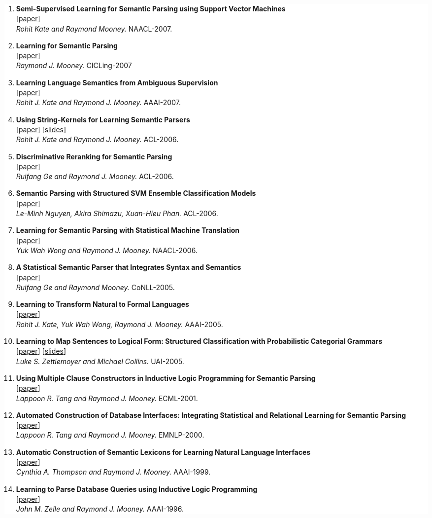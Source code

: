 1. **Semi-Supervised Learning for Semantic Parsing using Support Vector Machines**  
[[paper](https://www.aclweb.org/anthology/N07-2021)]  
*Rohit Kate and Raymond Mooney.* NAACL-2007.

1. **Learning for Semantic Parsing**  
[[paper](http://www.cs.utexas.edu/users/ml/papers/lsp-cicling-07.pdf)]  
*Raymond J. Mooney.* CICLing-2007

1. **Learning Language Semantics from Ambiguous Supervision**  
[[paper](https://www.aaai.org/Papers/AAAI/2007/AAAI07-142.pdf)]  
*Rohit J. Kate and Raymond J. Mooney.* AAAI-2007.

1. **Using String-Kernels for Learning Semantic Parsers**  
[[paper](https://www.aclweb.org/anthology/P06-1115)] [[slides](http://www.cs.utexas.edu/~ml/slides/kate-acl06.ppt)]  
*Rohit J. Kate and Raymond J. Mooney.* ACL-2006.

1. **Discriminative Reranking for Semantic Parsing**  
[[paper](https://www.aclweb.org/anthology/P06-2034)]  
*Ruifang Ge and Raymond J. Mooney.* ACL-2006.

1. **Semantic Parsing with Structured SVM Ensemble Classification Models**  
[[paper](https://www.aclweb.org/anthology/P06-2080)]  
*Le-Minh Nguyen, Akira Shimazu, Xuan-Hieu Phan.* ACL-2006.

1. **Learning for Semantic Parsing with Statistical Machine Translation**  
[[paper](https://www.aclweb.org/anthology/N06-1056)]  
*Yuk Wah Wong and Raymond J. Mooney.* NAACL-2006.

1. **A Statistical Semantic Parser that Integrates Syntax and Semantics**  
[[paper](https://www.aclweb.org/anthology/W05-0602)]  
*Ruifang Ge and Raymond Mooney.* CoNLL-2005.

1. **Learning to Transform Natural to Formal Languages**  
[[paper](https://www.aaai.org/Papers/AAAI/2005/AAAI05-168.pdf)]  
*Rohit J. Kate, Yuk Wah Wong, Raymond J. Mooney.* AAAI-2005.

1. **Learning to Map Sentences to Logical Form: Structured Classification with Probabilistic Categorial Grammars**  
[[paper](https://homes.cs.washington.edu/~lsz/papers/zc-uai05.pdf)] [[slides](https://homes.cs.washington.edu/~lsz/papers/zc-uai05-slides.pdf)]  
*Luke S. Zettlemoyer and Michael Collins.* UAI-2005.

1. **Using Multiple Clause Constructors in Inductive Logic Programming for Semantic Parsing**  
[[paper](http://www.cs.utexas.edu/users/ml/papers/cocktail-ecml-01.pdf)]  
*Lappoon R. Tang and Raymond J. Mooney.* ECML-2001.

1. **Automated Construction of Database Interfaces: Integrating Statistical and Relational Learning for Semantic Parsing**  
[[paper](https://www.aclweb.org/anthology/W00-1317)]  
*Lappoon R. Tang and Raymond J. Mooney.* EMNLP-2000.

1. **Automatic Construction of Semantic Lexicons for Learning Natural Language Interfaces**  
[[paper](http://www.cs.utexas.edu/users/ml/papers/wolfie-aaai99.pdf)]  
*Cynthia A. Thompson and Raymond J. Mooney.* AAAI-1999.

1. **Learning to Parse Database Queries using Inductive Logic Programming**  
[[paper](http://www.cs.utexas.edu/~ml/papers/chill-aaai-96.pdf)]  
*John M. Zelle and Raymond J. Mooney.* AAAI-1996.
